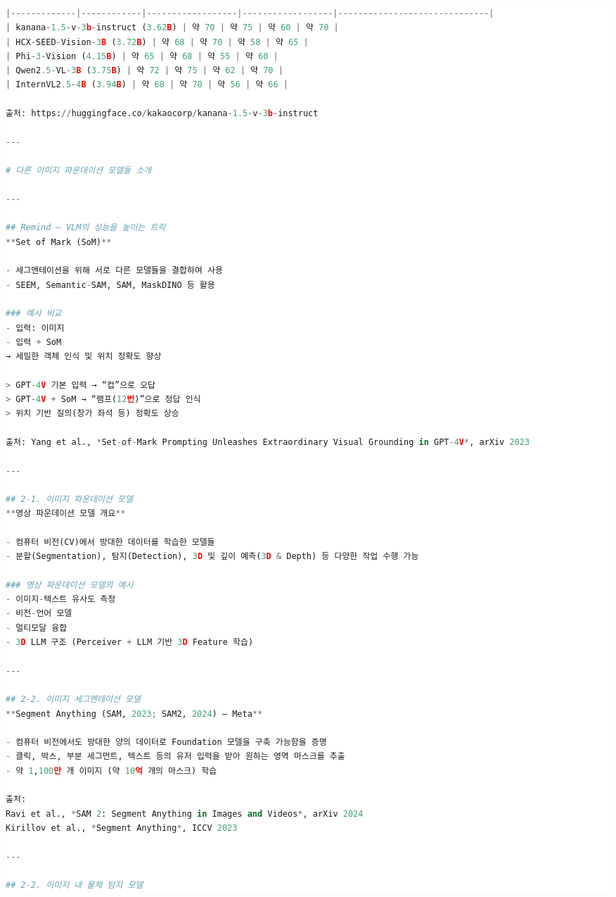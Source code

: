 ````python
|-------------|------------|------------------|------------------|------------------------------|
| kanana-1.5-v-3b-instruct (3.62B) | 약 70 | 약 75 | 약 60 | 약 70 |
| HCX-SEED-Vision-3B (3.72B) | 약 68 | 약 70 | 약 58 | 약 65 |
| Phi-3-Vision (4.15B) | 약 65 | 약 68 | 약 55 | 약 60 |
| Qwen2.5-VL-3B (3.75B) | 약 72 | 약 75 | 약 62 | 약 70 |
| InternVL2.5-4B (3.94B) | 약 68 | 약 70 | 약 56 | 약 66 |

출처: https://huggingface.co/kakaocorp/kanana-1.5-v-3b-instruct

---

# 다른 이미지 파운데이션 모델들 소개

---

## Remind – VLM의 성능을 높이는 트릭  
**Set of Mark (SoM)**

- 세그멘테이션을 위해 서로 다른 모델들을 결합하여 사용  
- SEEM, Semantic-SAM, SAM, MaskDINO 등 활용  

### 예시 비교  
- 입력: 이미지  
- 입력 + SoM  
→ 세밀한 객체 인식 및 위치 정확도 향상

> GPT-4V 기본 입력 → “컵”으로 오답  
> GPT-4V + SoM → “램프(12번)”으로 정답 인식  
> 위치 기반 질의(창가 좌석 등) 정확도 상승

출처: Yang et al., *Set-of-Mark Prompting Unleashes Extraordinary Visual Grounding in GPT-4V*, arXiv 2023

---

## 2-1. 이미지 파운데이션 모델  
**영상 파운데이션 모델 개요**

- 컴퓨터 비전(CV)에서 방대한 데이터를 학습한 모델들  
- 분할(Segmentation), 탐지(Detection), 3D 및 깊이 예측(3D & Depth) 등 다양한 작업 수행 가능  

### 영상 파운데이션 모델의 예시  
- 이미지-텍스트 유사도 측정  
- 비전-언어 모델  
- 멀티모달 융합  
- 3D LLM 구조 (Perceiver + LLM 기반 3D Feature 학습)

---

## 2-2. 이미지 세그멘테이션 모델  
**Segment Anything (SAM, 2023; SAM2, 2024) – Meta**

- 컴퓨터 비전에서도 방대한 양의 데이터로 Foundation 모델을 구축 가능함을 증명  
- 클릭, 박스, 부분 세그먼트, 텍스트 등의 유저 입력을 받아 원하는 영역 마스크를 추출  
- 약 1,100만 개 이미지 (약 10억 개의 마스크) 학습  

출처:  
Ravi et al., *SAM 2: Segment Anything in Images and Videos*, arXiv 2024  
Kirillov et al., *Segment Anything*, ICCV 2023  

---

## 2-2. 이미지 내 물체 탐지 모델  
````